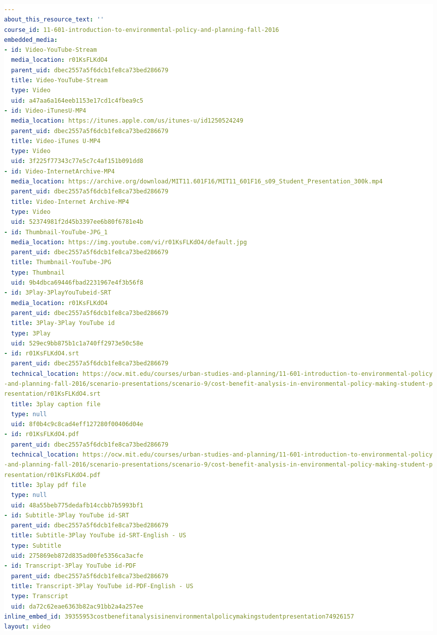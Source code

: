 ```yaml
---
about_this_resource_text: ''
course_id: 11-601-introduction-to-environmental-policy-and-planning-fall-2016
embedded_media:
- id: Video-YouTube-Stream
  media_location: r01KsFLKdO4
  parent_uid: dbec2557a5f6dcb1fe8ca73bed286679
  title: Video-YouTube-Stream
  type: Video
  uid: a47aa6a164eeb1153e17cd1c4fbea9c5
- id: Video-iTunesU-MP4
  media_location: https://itunes.apple.com/us/itunes-u/id1250524249
  parent_uid: dbec2557a5f6dcb1fe8ca73bed286679
  title: Video-iTunes U-MP4
  type: Video
  uid: 3f225f77343c77e5c7c4af151b091dd8
- id: Video-InternetArchive-MP4
  media_location: https://archive.org/download/MIT11.601F16/MIT11_601F16_s09_Student_Presentation_300k.mp4
  parent_uid: dbec2557a5f6dcb1fe8ca73bed286679
  title: Video-Internet Archive-MP4
  type: Video
  uid: 52374981f2d45b3397ee6b80f6781e4b
- id: Thumbnail-YouTube-JPG_1
  media_location: https://img.youtube.com/vi/r01KsFLKdO4/default.jpg
  parent_uid: dbec2557a5f6dcb1fe8ca73bed286679
  title: Thumbnail-YouTube-JPG
  type: Thumbnail
  uid: 9b4dbca69446fbad2231967e4f3b56f8
- id: 3Play-3PlayYouTubeid-SRT
  media_location: r01KsFLKdO4
  parent_uid: dbec2557a5f6dcb1fe8ca73bed286679
  title: 3Play-3Play YouTube id
  type: 3Play
  uid: 529ec9bb875b1c1a740ff2973e50c58e
- id: r01KsFLKdO4.srt
  parent_uid: dbec2557a5f6dcb1fe8ca73bed286679
  technical_location: https://ocw.mit.edu/courses/urban-studies-and-planning/11-601-introduction-to-environmental-policy-and-planning-fall-2016/scenario-presentations/scenario-9/cost-benefit-analysis-in-environmental-policy-making-student-presentation/r01KsFLKdO4.srt
  title: 3play caption file
  type: null
  uid: 8f0b4c9c8cad4eff127280f00406d04e
- id: r01KsFLKdO4.pdf
  parent_uid: dbec2557a5f6dcb1fe8ca73bed286679
  technical_location: https://ocw.mit.edu/courses/urban-studies-and-planning/11-601-introduction-to-environmental-policy-and-planning-fall-2016/scenario-presentations/scenario-9/cost-benefit-analysis-in-environmental-policy-making-student-presentation/r01KsFLKdO4.pdf
  title: 3play pdf file
  type: null
  uid: 48a55beb775dedafb14ccbb7b5993bf1
- id: Subtitle-3Play YouTube id-SRT
  parent_uid: dbec2557a5f6dcb1fe8ca73bed286679
  title: Subtitle-3Play YouTube id-SRT-English - US
  type: Subtitle
  uid: 275869eb872d835ad00fe5356ca3acfe
- id: Transcript-3Play YouTube id-PDF
  parent_uid: dbec2557a5f6dcb1fe8ca73bed286679
  title: Transcript-3Play YouTube id-PDF-English - US
  type: Transcript
  uid: da72c62eae6363b82ac91bb2a4a257ee
inline_embed_id: 39355953costbenefitanalysisinenvironmentalpolicymakingstudentpresentation74926157
layout: video
```
